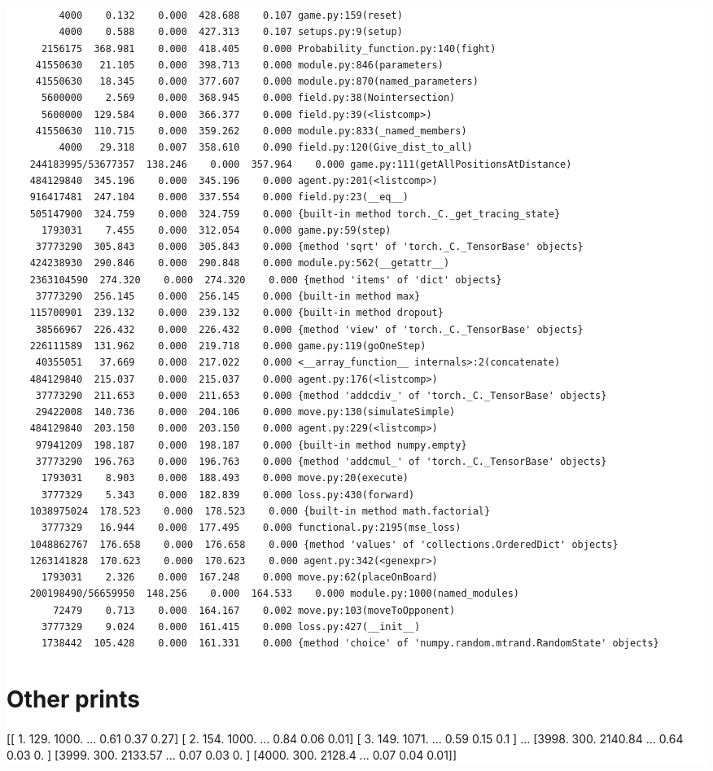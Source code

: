              4000    0.132    0.000  428.688    0.107 game.py:159(reset)
             4000    0.588    0.000  427.313    0.107 setups.py:9(setup)
          2156175  368.981    0.000  418.405    0.000 Probability_function.py:140(fight)
         41550630   21.105    0.000  398.713    0.000 module.py:846(parameters)
         41550630   18.345    0.000  377.607    0.000 module.py:870(named_parameters)
          5600000    2.569    0.000  368.945    0.000 field.py:38(Nointersection)
          5600000  129.584    0.000  366.377    0.000 field.py:39(<listcomp>)
         41550630  110.715    0.000  359.262    0.000 module.py:833(_named_members)
             4000   29.318    0.007  358.610    0.090 field.py:120(Give_dist_to_all)
        244183995/53677357  138.246    0.000  357.964    0.000 game.py:111(getAllPositionsAtDistance)
        484129840  345.196    0.000  345.196    0.000 agent.py:201(<listcomp>)
        916417481  247.104    0.000  337.554    0.000 field.py:23(__eq__)
        505147900  324.759    0.000  324.759    0.000 {built-in method torch._C._get_tracing_state}
          1793031    7.455    0.000  312.054    0.000 game.py:59(step)
         37773290  305.843    0.000  305.843    0.000 {method 'sqrt' of 'torch._C._TensorBase' objects}
        424238930  290.846    0.000  290.848    0.000 module.py:562(__getattr__)
        2363104590  274.320    0.000  274.320    0.000 {method 'items' of 'dict' objects}
         37773290  256.145    0.000  256.145    0.000 {built-in method max}
        115700901  239.132    0.000  239.132    0.000 {built-in method dropout}
         38566967  226.432    0.000  226.432    0.000 {method 'view' of 'torch._C._TensorBase' objects}
        226111589  131.962    0.000  219.718    0.000 game.py:119(goOneStep)
         40355051   37.669    0.000  217.022    0.000 <__array_function__ internals>:2(concatenate)
        484129840  215.037    0.000  215.037    0.000 agent.py:176(<listcomp>)
         37773290  211.653    0.000  211.653    0.000 {method 'addcdiv_' of 'torch._C._TensorBase' objects}
         29422008  140.736    0.000  204.106    0.000 move.py:130(simulateSimple)
        484129840  203.150    0.000  203.150    0.000 agent.py:229(<listcomp>)
         97941209  198.187    0.000  198.187    0.000 {built-in method numpy.empty}
         37773290  196.763    0.000  196.763    0.000 {method 'addcmul_' of 'torch._C._TensorBase' objects}
          1793031    8.903    0.000  188.493    0.000 move.py:20(execute)
          3777329    5.343    0.000  182.839    0.000 loss.py:430(forward)
        1038975024  178.523    0.000  178.523    0.000 {built-in method math.factorial}
          3777329   16.944    0.000  177.495    0.000 functional.py:2195(mse_loss)
        1048862767  176.658    0.000  176.658    0.000 {method 'values' of 'collections.OrderedDict' objects}
        1263141828  170.623    0.000  170.623    0.000 agent.py:342(<genexpr>)
          1793031    2.326    0.000  167.248    0.000 move.py:62(placeOnBoard)
        200198490/56659950  148.256    0.000  164.533    0.000 module.py:1000(named_modules)
            72479    0.713    0.000  164.167    0.002 move.py:103(moveToOpponent)
          3777329    9.024    0.000  161.415    0.000 loss.py:427(__init__)
          1738442  105.428    0.000  161.331    0.000 {method 'choice' of 'numpy.random.mtrand.RandomState' objects}


# Other prints

[[   1.    129.   1000.   ...    0.61    0.37    0.27]
 [   2.    154.   1000.   ...    0.84    0.06    0.01]
 [   3.    149.   1071.   ...    0.59    0.15    0.1 ]
 ...
 [3998.    300.   2140.84 ...    0.64    0.03    0.  ]
 [3999.    300.   2133.57 ...    0.07    0.03    0.  ]
 [4000.    300.   2128.4  ...    0.07    0.04    0.01]]
